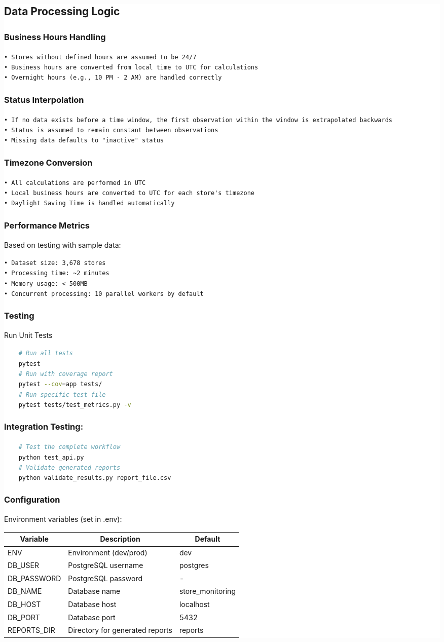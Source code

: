 ## Data Processing Logic

### Business Hours Handling
    • Stores without defined hours are assumed to be 24/7
    • Business hours are converted from local time to UTC for calculations
    • Overnight hours (e.g., 10 PM - 2 AM) are handled correctly

### Status Interpolation
    • If no data exists before a time window, the first observation within the window is extrapolated backwards
    • Status is assumed to remain constant between observations
    • Missing data defaults to "inactive" status

### Timezone Conversion
    • All calculations are performed in UTC
    • Local business hours are converted to UTC for each store's timezone
    • Daylight Saving Time is handled automatically

### Performance Metrics

Based on testing with sample data:

    • Dataset size: 3,678 stores
    • Processing time: ~2 minutes
    • Memory usage: < 500MB
    • Concurrent processing: 10 parallel workers by default

### Testing

Run Unit Tests
```bash
    # Run all tests
    pytest
    # Run with coverage report
    pytest --cov=app tests/
    # Run specific test file
    pytest tests/test_metrics.py -v
```

### Integration Testing:
```bash
    # Test the complete workflow
    python test_api.py
    # Validate generated reports
    python validate_results.py report_file.csv
```
### Configuration
Environment variables (set in .env):

| Variable    | Description                     | Default        
|-------------|---------------------------------|-----------------
| ENV         | Environment (dev/prod)          | dev              
| DB_USER     | PostgreSQL username             | postgres         
| DB_PASSWORD | PostgreSQL password             | -                
| DB_NAME     | Database name                   | store_monitoring 
| DB_HOST     | Database host                   | localhost        
| DB_PORT     | Database port                   | 5432             
| REPORTS_DIR | Directory for generated reports | reports          